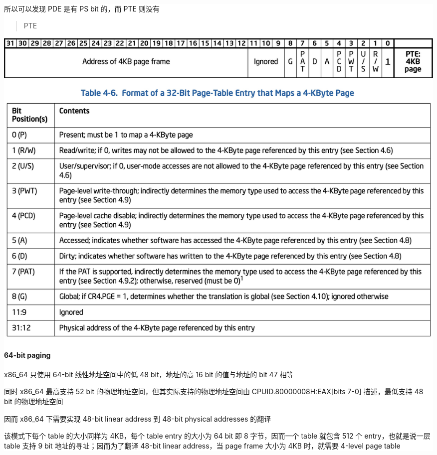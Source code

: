 所以可以发现 PDE 是有 PS bit 的，而 PTE 则没有


> PTE

![x86-pte](media/16168332179232/x86-pte.jpg)

![-w1206](media/16168332179232/16168349820214.jpg)


#### 64-bit paging

x86_64 只使用 64-bit 线性地址空间中的低 48 bit，地址的高 16 bit 的值与地址的 bit 47 相等

同时 x86_64 最高支持 52 bit 的物理地址空间，但其实际支持的物理地址空间由 CPUID.80000008H:EAX[bits 7-0] 描述，最低支持 48 bit 的物理地址空间

因而 x86_64 下需要实现 48-bit linear address 到 48-bit physical addresses 的翻译


该模式下每个 table 的大小同样为 4KB，每个 table entry 的大小为 64 bit 即 8 字节，因而一个 table 就包含 512 个 entry，也就是说一层 table 支持 9 bit 地址的寻址；因而为了翻译 48-bit linear address，当 page frame 大小为 4KB 时，就需要 4-level page table

